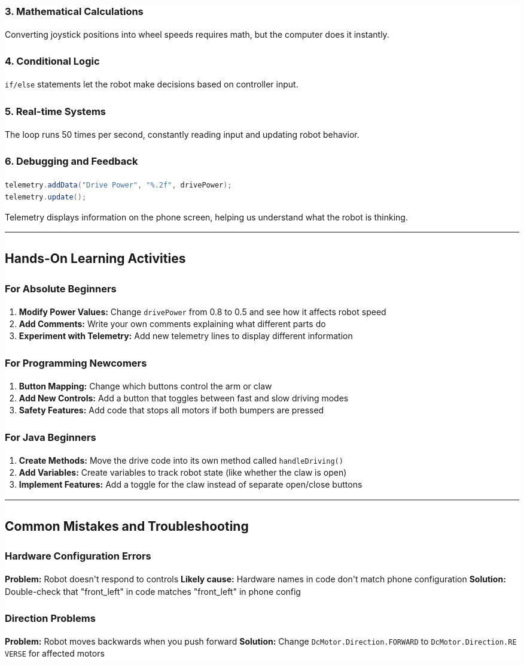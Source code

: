 ### 3. Mathematical Calculations
Converting joystick positions into wheel speeds requires math, but the computer does it instantly.

### 4. Conditional Logic
`if/else` statements let the robot make decisions based on controller input.

### 5. Real-time Systems
The loop runs 50 times per second, constantly reading input and updating robot behavior.

### 6. Debugging and Feedback
```java
telemetry.addData("Drive Power", "%.2f", drivePower);
telemetry.update();
```
Telemetry displays information on the phone screen, helping us understand what the robot is thinking.

---

## Hands-On Learning Activities

### For Absolute Beginners
1. **Modify Power Values:** Change `drivePower` from 0.8 to 0.5 and see how it affects robot speed
2. **Add Comments:** Write your own comments explaining what different parts do
3. **Experiment with Telemetry:** Add new telemetry lines to display different information

### For Programming Newcomers
1. **Button Mapping:** Change which buttons control the arm or claw
2. **Add New Controls:** Add a button that toggles between fast and slow driving modes
3. **Safety Features:** Add code that stops all motors if both bumpers are pressed

### For Java Beginners
1. **Create Methods:** Move the drive code into its own method called `handleDriving()`
2. **Add Variables:** Create variables to track robot state (like whether the claw is open)
3. **Implement Features:** Add a toggle for the claw instead of separate open/close buttons

---

## Common Mistakes and Troubleshooting

### Hardware Configuration Errors
**Problem:** Robot doesn't respond to controls
**Likely cause:** Hardware names in code don't match phone configuration
**Solution:** Double-check that "front_left" in code matches "front_left" in phone config

### Direction Problems
**Problem:** Robot moves backwards when you push forward
**Solution:** Change `DcMotor.Direction.FORWARD` to `DcMotor.Direction.REVERSE` for affected motors
